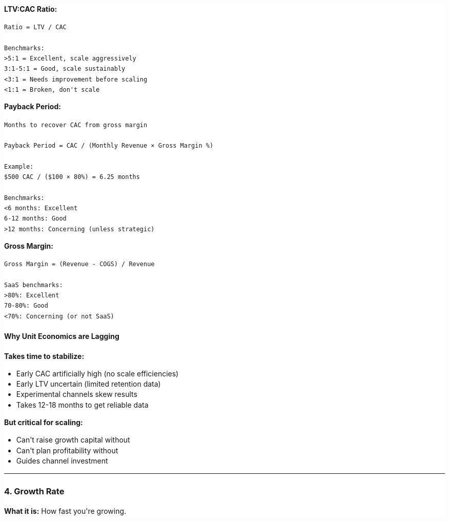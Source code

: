 **LTV:CAC Ratio:**
```
Ratio = LTV / CAC

Benchmarks:
>5:1 = Excellent, scale aggressively
3:1-5:1 = Good, scale sustainably
<3:1 = Needs improvement before scaling
<1:1 = Broken, don't scale
```

**Payback Period:**
```
Months to recover CAC from gross margin

Payback Period = CAC / (Monthly Revenue × Gross Margin %)

Example:
$500 CAC / ($100 × 80%) = 6.25 months

Benchmarks:
<6 months: Excellent
6-12 months: Good
>12 months: Concerning (unless strategic)
```

**Gross Margin:**
```
Gross Margin = (Revenue - COGS) / Revenue

SaaS benchmarks:
>80%: Excellent
70-80%: Good
<70%: Concerning (or not SaaS)
```

#### Why Unit Economics are Lagging

**Takes time to stabilize:**
- Early CAC artificially high (no scale efficiencies)
- Early LTV uncertain (limited retention data)
- Experimental channels skew results
- Takes 12-18 months to get reliable data

**But critical for scaling:**
- Can't raise growth capital without
- Can't plan profitability without
- Guides channel investment

---

### 4. Growth Rate

**What it is:** How fast you're growing.
